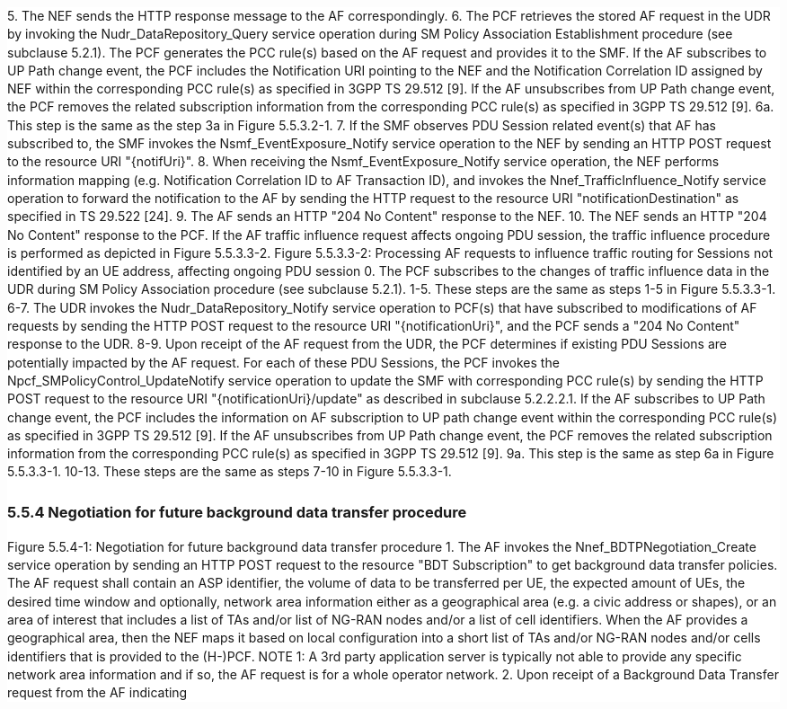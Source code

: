 5\. The NEF sends the HTTP response message to the AF correspondingly.
6\. The PCF retrieves the stored AF request in the UDR by invoking the
Nudr_DataRepository_Query service operation during SM Policy Association
Establishment procedure (see subclause 5.2.1).
The PCF generates the PCC rule(s) based on the AF request and provides it to
the SMF. If the AF subscribes to UP Path change event, the PCF includes the
Notification URI pointing to the NEF and the Notification Correlation ID
assigned by NEF within the corresponding PCC rule(s) as specified in 3GPP TS
29.512 [9]. If the AF unsubscribes from UP Path change event, the PCF removes
the related subscription information from the corresponding PCC rule(s) as
specified in 3GPP TS 29.512 [9].
6a. This step is the same as the step 3a in Figure 5.5.3.2-1.
7\. If the SMF observes PDU Session related event(s) that AF has subscribed
to, the SMF invokes the Nsmf_EventExposure_Notify service operation to the NEF
by sending an HTTP POST request to the resource URI \"{notifUri}\".
8\. When receiving the Nsmf_EventExposure_Notify service operation, the NEF
performs information mapping (e.g. Notification Correlation ID to AF
Transaction ID), and invokes the Nnef_TrafficInfluence_Notify service
operation to forward the notification to the AF by sending the HTTP request to
the resource URI \"notificationDestination\" as specified in TS 29.522 [24].
9\. The AF sends an HTTP \"204 No Content\" response to the NEF.
10\. The NEF sends an HTTP \"204 No Content\" response to the PCF.
If the AF traffic influence request affects ongoing PDU session, the traffic
influence procedure is performed as depicted in Figure 5.5.3.3-2.
Figure 5.5.3.3-2: Processing AF requests to influence traffic routing for
Sessions not identified by an UE address, affecting ongoing PDU session
0\. The PCF subscribes to the changes of traffic influence data in the UDR
during SM Policy Association procedure (see subclause 5.2.1).
1-5. These steps are the same as steps 1-5 in Figure 5.5.3.3-1.
6-7. The UDR invokes the Nudr_DataRepository_Notify service operation to
PCF(s) that have subscribed to modifications of AF requests by sending the
HTTP POST request to the resource URI \"{notificationUri}\", and the PCF sends
a \"204 No Content\" response to the UDR.
8-9. Upon receipt of the AF request from the UDR, the PCF determines if
existing PDU Sessions are potentially impacted by the AF request. For each of
these PDU Sessions, the PCF invokes the Npcf_SMPolicyControl_UpdateNotify
service operation to update the SMF with corresponding PCC rule(s) by sending
the HTTP POST request to the resource URI \"{notificationUri}/update\" as
described in subclause 5.2.2.2.1.
If the AF subscribes to UP Path change event, the PCF includes the information
on AF subscription to UP path change event within the corresponding PCC
rule(s) as specified in 3GPP TS 29.512 [9]. If the AF unsubscribes from UP
Path change event, the PCF removes the related subscription information from
the corresponding PCC rule(s) as specified in 3GPP TS 29.512 [9].
9a. This step is the same as step 6a in Figure 5.5.3.3-1.
10-13. These steps are the same as steps 7-10 in Figure 5.5.3.3-1.
### 5.5.4 Negotiation for future background data transfer procedure
Figure 5.5.4-1: Negotiation for future background data transfer procedure
1\. The AF invokes the Nnef_BDTPNegotiation_Create service operation by
sending an HTTP POST request to the resource \"BDT Subscription\" to get
background data transfer policies. The AF request shall contain an ASP
identifier, the volume of data to be transferred per UE, the expected amount
of UEs, the desired time window and optionally, network area information
either as a geographical area (e.g. a civic address or shapes), or an area of
interest that includes a list of TAs and/or list of NG-RAN nodes and/or a list
of cell identifiers. When the AF provides a geographical area, then the NEF
maps it based on local configuration into a short list of TAs and/or NG-RAN
nodes and/or cells identifiers that is provided to the (H-)PCF.
NOTE 1: A 3rd party application server is typically not able to provide any
specific network area information and if so, the AF request is for a whole
operator network.
2\. Upon receipt of a Background Data Transfer request from the AF indicating